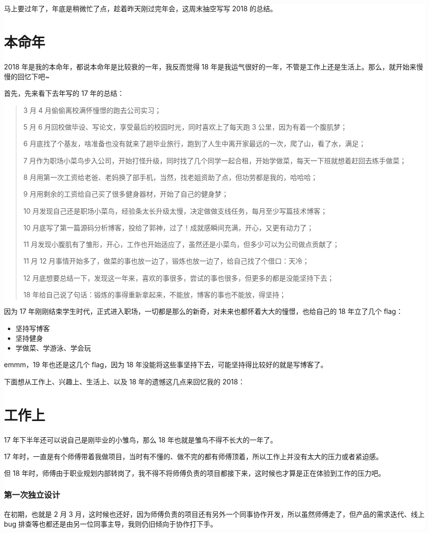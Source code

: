 马上要过年了，年底是稍微忙了点，趁着昨天刚过完年会，这周末抽空写写 2018 的总结。  

# 本命年  

2018 年是我的本命年，都说本命年是比较衰的一年，我反而觉得 18 年是我运气很好的一年，不管是工作上还是生活上。那么，就开始来慢慢的回忆下吧~

首先，先来看下去年写的 17 年的总结：

> 3 月 4 月偷偷离校满怀憧憬的跑去公司实习；  
>
> 5 月 6 月回校做毕设、写论文，享受最后的校园时光，同时喜欢上了每天跑 3 公里，因为有着一个腹肌梦；  
>
> 6 月底找了个基友，啥准备也没有就来了趟毕业旅行，跑到了人生中离开家最远的一次，爬了山，看了水，满足；   
>
> 7 月作为职场小菜鸟步入公司，开始打怪升级，同时找了几个同学一起合租，开始学做菜，每天一下班就想着赶回去练手做菜；   
>
> 8 月用第一次工资给老爸、老妈换了部手机，当然，找老姐资助了点，但功劳都是我的，哈哈哈；   
>
> 9 月用剩余的工资给自己买了很多健身器材，开始了自己的健身梦；   
>
> 10 月发现自己还是职场小菜鸟，经验条太长升级太慢，决定做做支线任务，每月至少写篇技术博客；   
>
> 10 月底写了第一篇源码分析博客，投给了郭神，过了！成就感瞬间充满，开心，又更有动力了；   
>
> 11 月发现小腹肌有了雏形，开心，工作也开始适应了，虽然还是小菜鸟，但多少可以为公司做点贡献了；   
>
> 11 月 12 月事情开始多了，做菜的事也放一边了，锻炼也放一边了，给自己找了个借口：天冷；   
>
> 12 月底想要总结一下，发现这一年来，喜欢的事很多，尝试的事也很多，但更多的都是没能坚持下去；   
>
> 18 年给自己说了句话：锻炼的事得重新拿起来，不能放，博客的事也不能放，得坚持； 

因为 17 年刚刚结束学生时代，正式进入职场，一切都是那么的新奇，对未来也都怀着大大的憧憬，也给自己的 18 年立了几个 flag：

- 坚持写博客
- 坚持健身
- 学做菜、学游泳、学会玩

emmm，19 年也还是这几个 flag，因为 18 年没能将这些事坚持下去，可能坚持得比较好的就是写博客了。

下面想从工作上、兴趣上、生活上、以及 18 年的遗憾这几点来回忆我的 2018：

# 工作上

17 年下半年还可以说自己是刚毕业的小雏鸟，那么 18 年也就是雏鸟不得不长大的一年了。

17 年时，一直是有个师傅带着我做项目，当时有不懂的、做不完的都有师傅顶着，所以工作上并没有太大的压力或者紧迫感。

但 18 年时，师傅由于职业规划内部转岗了，我不得不将师傅负责的项目都接下来，这时候也才算是正在体验到工作的压力吧。

### 第一次独立设计

在初期，也就是 2 月 3 月，这时候也还好，因为师傅负责的项目还有另外一个同事协作开发，所以虽然师傅走了，但产品的需求迭代、线上 bug 排查等也都还是由另一位同事主导，我则仍旧倾向于协作打下手。  
